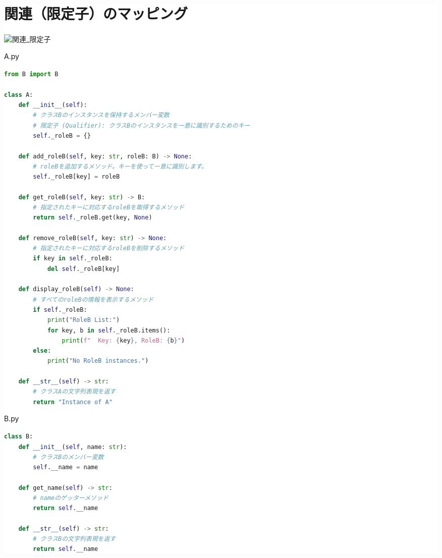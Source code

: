 # 関連（限定子）のマッピング

![関連_限定子](/img/blogs/2024/uml-x-mapping/02_07_qualifier.png)

A.py
```python
from B import B

class A:
    def __init__(self):
        # クラスBのインスタンスを保持するメンバー変数
        # 限定子 (Qualifier): クラスBのインスタンスを一意に識別するためのキー
        self._roleB = {}

    def add_roleB(self, key: str, roleB: B) -> None:
        # roleBを追加するメソッド。キーを使って一意に識別します。
        self._roleB[key] = roleB

    def get_roleB(self, key: str) -> B:
        # 指定されたキーに対応するroleBを取得するメソッド
        return self._roleB.get(key, None)

    def remove_roleB(self, key: str) -> None:
        # 指定されたキーに対応するroleBを削除するメソッド
        if key in self._roleB:
            del self._roleB[key]

    def display_roleB(self) -> None:
        # すべてのroleBの情報を表示するメソッド
        if self._roleB:
            print("RoleB List:")
            for key, b in self._roleB.items():
                print(f"  Key: {key}, RoleB: {b}")
        else:
            print("No RoleB instances.")

    def __str__(self) -> str:
        # クラスAの文字列表現を返す
        return "Instance of A"

```

B.py
```python
class B:
    def __init__(self, name: str):
        # クラスBのメンバー変数
        self.__name = name
    
    def get_name(self) -> str:
        # nameのゲッターメソッド
        return self.__name
    
    def __str__(self) -> str:
        # クラスBの文字列表現を返す
        return self.__name

```
